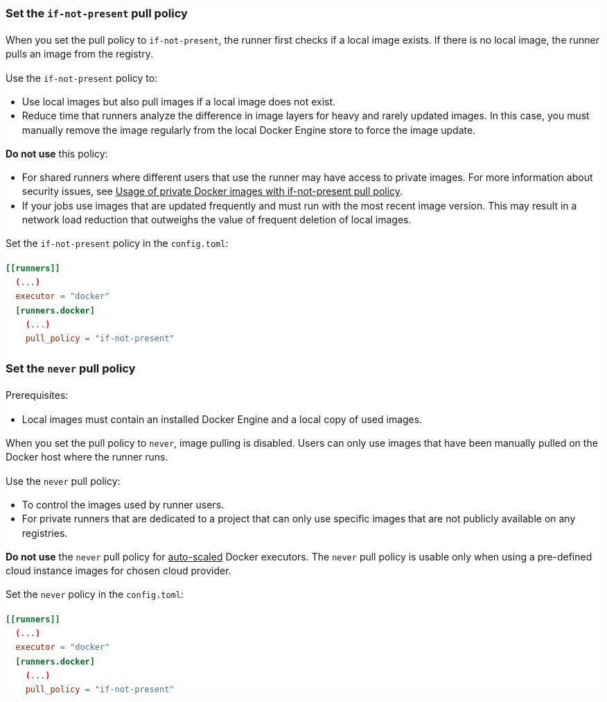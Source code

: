 ### Set the `if-not-present` pull policy

When you set the pull policy to `if-not-present`, the runner first checks
if a local image exists. If there is no local image, the runner pulls
an image from the registry.

Use the `if-not-present` policy to:

- Use local images but also pull images if a local image does not exist.
- Reduce time that runners analyze the difference in image layers for heavy and rarely updated images.
  In this case, you must manually remove the image regularly from the local Docker Engine store to
  force the image update.

**Do not use** this policy:

- For shared runners where different users that use the runner may have access to private images.
  For more information about security issues, see
  [Usage of private Docker images with if-not-present pull policy](../security/index.md#usage-of-private-docker-images-with-if-not-present-pull-policy).
- If your jobs use images that are updated frequently and must run with the most recent image
  version. This may result in a network load reduction that outweighs the value of frequent deletion
  of local images.

Set the `if-not-present` policy in the `config.toml`:

```toml
[[runners]]
  (...)
  executor = "docker"
  [runners.docker]
    (...)
    pull_policy = "if-not-present"
```

### Set the `never` pull policy

Prerequisites:

- Local images must contain an installed Docker Engine and a local copy of used images.

When you set the pull policy to `never`, image pulling is disabled. Users can only use images
that have been manually pulled on the Docker host where the runner runs.

Use the `never` pull policy:

- To control the images used by runner users.
- For private runners that are dedicated to a project that can only use specific images
that are not publicly available on any registries.

**Do not use** the `never` pull policy for [auto-scaled](../configuration/autoscale.md)
Docker executors. The `never` pull policy is usable only when using a pre-defined cloud instance
images for chosen cloud provider.

Set the `never` policy in the `config.toml`:

```toml
[[runners]]
  (...)
  executor = "docker"
  [runners.docker]
    (...)
    pull_policy = "if-not-present"
```
